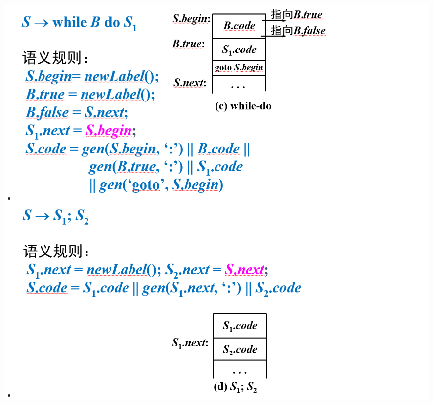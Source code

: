 - <img src="https://github.com/munume/Coures/blob/main/%E7%BC%96%E8%AF%91%E5%8E%9F%E7%90%86/%E5%A4%8D%E4%B9%A0%E6%80%BB%E7%BB%93/images/image-20240628003432832.png" alt="image-20240628003432832" style="zoom:67%;" /> 

- <img src="https://github.com/munume/Coures/blob/main/%E7%BC%96%E8%AF%91%E5%8E%9F%E7%90%86/%E5%A4%8D%E4%B9%A0%E6%80%BB%E7%BB%93/images/image-20240628003450428.png" alt="image-20240628003450428" style="zoom:67%;" />  
